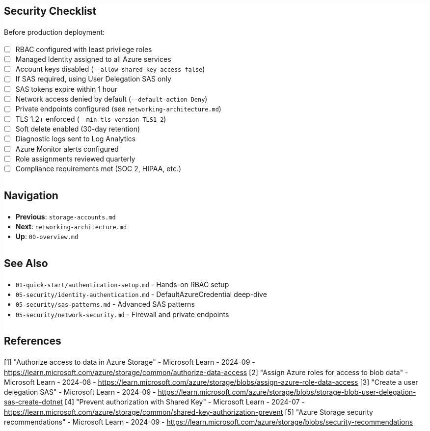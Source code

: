 ## Security Checklist

Before production deployment:

- [ ] RBAC configured with least privilege roles
- [ ] Managed Identity assigned to all Azure services
- [ ] Account keys disabled (`--allow-shared-key-access false`)
- [ ] If SAS required, using User Delegation SAS only
- [ ] SAS tokens expire within 1 hour
- [ ] Network access denied by default (`--default-action Deny`)
- [ ] Private endpoints configured (see `networking-architecture.md`)
- [ ] TLS 1.2+ enforced (`--min-tls-version TLS1_2`)
- [ ] Soft delete enabled (30-day retention)
- [ ] Diagnostic logs sent to Log Analytics
- [ ] Azure Monitor alerts configured
- [ ] Role assignments reviewed quarterly
- [ ] Compliance requirements met (SOC 2, HIPAA, etc.)

## Navigation

- **Previous**: `storage-accounts.md`
- **Next**: `networking-architecture.md`
- **Up**: `00-overview.md`

## See Also

- `01-quick-start/authentication-setup.md` - Hands-on RBAC setup
- `05-security/identity-authentication.md` - DefaultAzureCredential deep-dive
- `05-security/sas-patterns.md` - Advanced SAS patterns
- `05-security/network-security.md` - Firewall and private endpoints

## References

[1] "Authorize access to data in Azure Storage" - Microsoft Learn - 2024-09 - https://learn.microsoft.com/azure/storage/common/authorize-data-access
[2] "Assign Azure roles for access to blob data" - Microsoft Learn - 2024-08 - https://learn.microsoft.com/azure/storage/blobs/assign-azure-role-data-access
[3] "Create a user delegation SAS" - Microsoft Learn - 2024-09 - https://learn.microsoft.com/azure/storage/blobs/storage-blob-user-delegation-sas-create-dotnet
[4] "Prevent authorization with Shared Key" - Microsoft Learn - 2024-07 - https://learn.microsoft.com/azure/storage/common/shared-key-authorization-prevent
[5] "Azure Storage security recommendations" - Microsoft Learn - 2024-09 - https://learn.microsoft.com/azure/storage/blobs/security-recommendations
